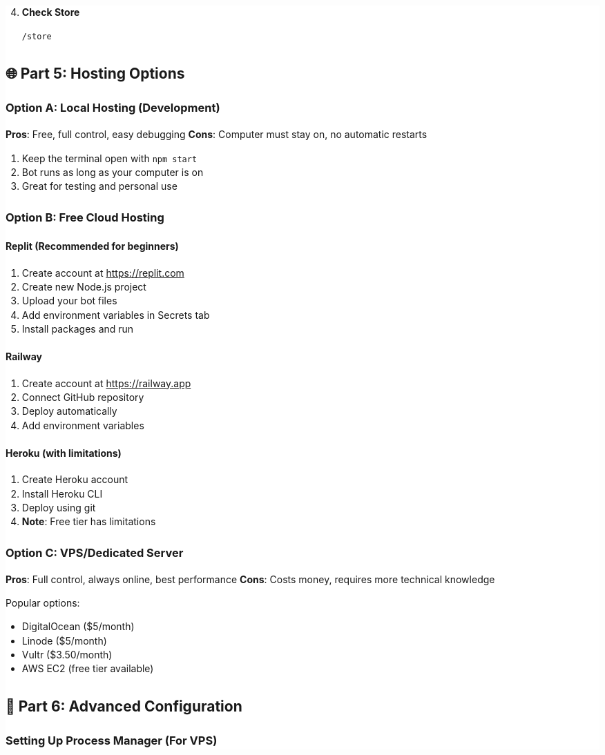4. **Check Store**
   ```
   /store
   ```

## 🌐 Part 5: Hosting Options

### Option A: Local Hosting (Development)

**Pros**: Free, full control, easy debugging
**Cons**: Computer must stay on, no automatic restarts

1. Keep the terminal open with `npm start`
2. Bot runs as long as your computer is on
3. Great for testing and personal use

### Option B: Free Cloud Hosting

#### Replit (Recommended for beginners)
1. Create account at https://replit.com
2. Create new Node.js project
3. Upload your bot files
4. Add environment variables in Secrets tab
5. Install packages and run

#### Railway
1. Create account at https://railway.app
2. Connect GitHub repository
3. Deploy automatically
4. Add environment variables

#### Heroku (with limitations)
1. Create Heroku account
2. Install Heroku CLI
3. Deploy using git
4. **Note**: Free tier has limitations

### Option C: VPS/Dedicated Server

**Pros**: Full control, always online, best performance
**Cons**: Costs money, requires more technical knowledge

Popular options:
- DigitalOcean ($5/month)
- Linode ($5/month)
- Vultr ($3.50/month)
- AWS EC2 (free tier available)

## 🔧 Part 6: Advanced Configuration

### Setting Up Process Manager (For VPS)
